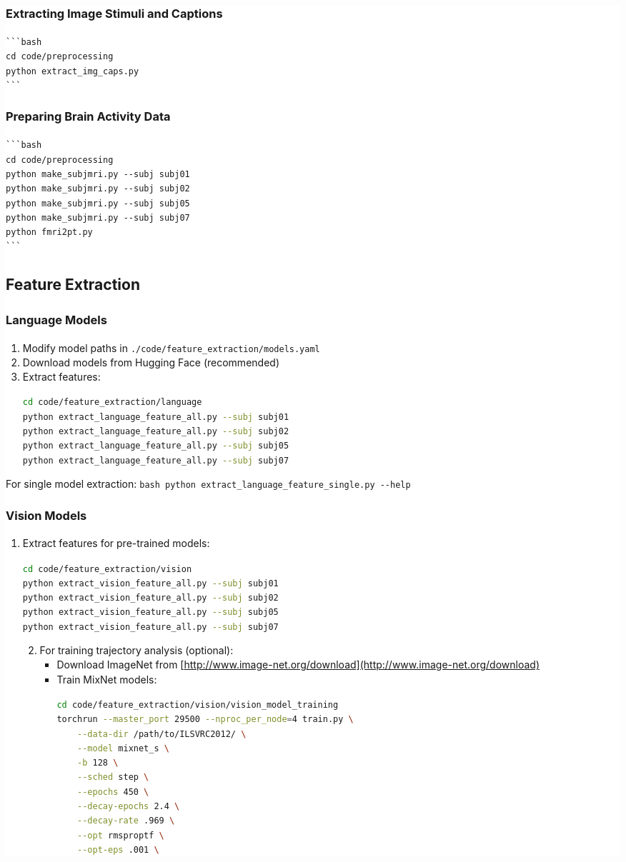 ### Extracting Image Stimuli and Captions

    ```bash
    cd code/preprocessing
    python extract_img_caps.py
    ```

### Preparing Brain Activity Data

    ```bash
    cd code/preprocessing
    python make_subjmri.py --subj subj01
    python make_subjmri.py --subj subj02
    python make_subjmri.py --subj subj05
    python make_subjmri.py --subj subj07
    python fmri2pt.py
    ```

## Feature Extraction

### Language Models

1. Modify model paths in `./code/feature_extraction/models.yaml`
2. Download models from Hugging Face (recommended)
3. Extract features:
    ```bash
    cd code/feature_extraction/language
    python extract_language_feature_all.py --subj subj01
    python extract_language_feature_all.py --subj subj02
    python extract_language_feature_all.py --subj subj05
    python extract_language_feature_all.py --subj subj07
    ```

For single model extraction:
    ```bash
    python extract_language_feature_single.py --help
    ```

### Vision Models

1. Extract features for pre-trained models:
    ```bash
    cd code/feature_extraction/vision
    python extract_vision_feature_all.py --subj subj01
    python extract_vision_feature_all.py --subj subj02
    python extract_vision_feature_all.py --subj subj05
    python extract_vision_feature_all.py --subj subj07
    ```

   2. For training trajectory analysis (optional):
      - Download ImageNet from [http://www.image-net.org/download](http://www.image-net.org/download)
      - Train MixNet models:
        ```bash
        cd code/feature_extraction/vision/vision_model_training
        torchrun --master_port 29500 --nproc_per_node=4 train.py \
            --data-dir /path/to/ILSVRC2012/ \
            --model mixnet_s \
            -b 128 \
            --sched step \
            --epochs 450 \
            --decay-epochs 2.4 \
            --decay-rate .969 \
            --opt rmsproptf \
            --opt-eps .001 \